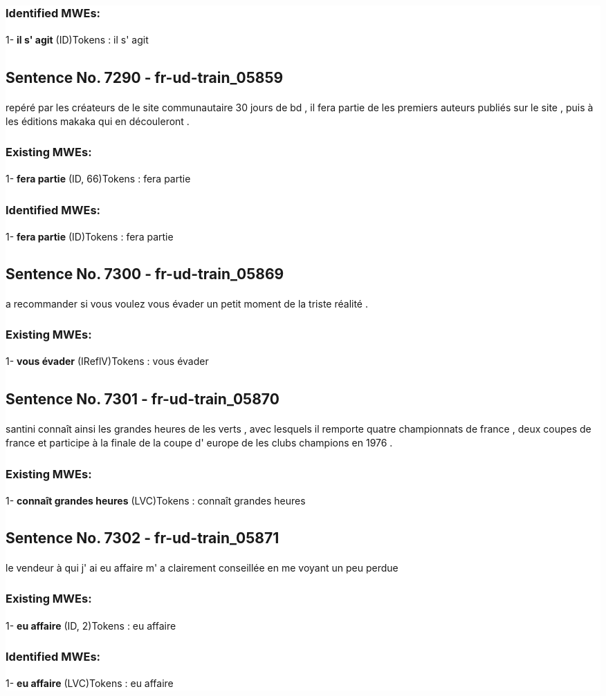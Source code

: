 ### Identified MWEs: 
1- **il s' agit** (ID)Tokens : 
il
s'
agit

## Sentence No. 7290 - fr-ud-train_05859
repéré par les créateurs de le site communautaire 30 jours de bd , il fera partie de les premiers auteurs publiés sur le site , puis à les éditions makaka qui en découleront . 
### Existing MWEs: 
1- **fera partie** (ID, 66)Tokens : 
fera
partie

### Identified MWEs: 
1- **fera partie** (ID)Tokens : 
fera
partie

## Sentence No. 7300 - fr-ud-train_05869
a recommander si vous voulez vous évader un petit moment de la triste réalité . 
### Existing MWEs: 
1- **vous évader** (IReflV)Tokens : 
vous
évader

## Sentence No. 7301 - fr-ud-train_05870
santini connaît ainsi les grandes heures de les verts , avec lesquels il remporte quatre championnats de france , deux coupes de france et participe à la finale de la coupe d' europe de les clubs champions en 1976 . 
### Existing MWEs: 
1- **connaît grandes heures** (LVC)Tokens : 
connaît
grandes
heures

## Sentence No. 7302 - fr-ud-train_05871
le vendeur à qui j' ai eu affaire m' a clairement conseillée en me voyant un peu perdue 
### Existing MWEs: 
1- **eu affaire** (ID, 2)Tokens : 
eu
affaire

### Identified MWEs: 
1- **eu affaire** (LVC)Tokens : 
eu
affaire
